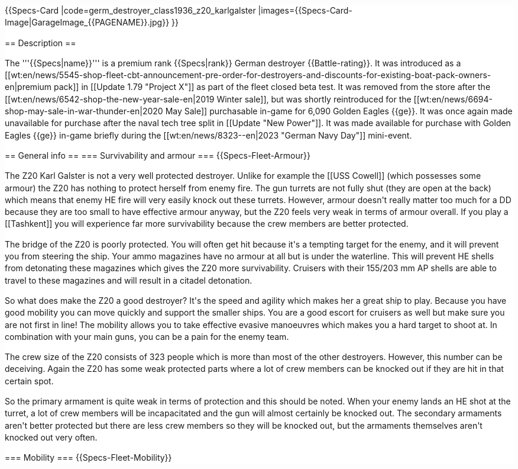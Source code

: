 {{Specs-Card
|code=germ_destroyer_class1936_z20_karlgalster
|images={{Specs-Card-Image|GarageImage_{{PAGENAME}}.jpg}}
}}

== Description ==

The '''{{Specs|name}}''' is a premium rank {{Specs|rank}} German destroyer {{Battle-rating}}. It was introduced as a [[wt:en/news/5545-shop-fleet-cbt-announcement-pre-order-for-destroyers-and-discounts-for-existing-boat-pack-owners-en|premium pack]] in [[Update 1.79 "Project X"]] as part of the fleet closed beta test. It was removed from the store after the [[wt:en/news/6542-shop-the-new-year-sale-en|2019 Winter sale]], but was shortly reintroduced for the [[wt:en/news/6694-shop-may-sale-in-war-thunder-en|2020 May Sale]] purchasable in-game for 6,090 Golden Eagles {{ge}}. It was once again made unavailable for purchase after the naval tech tree split in [[Update "New Power"]]. It was made available for purchase with Golden Eagles {{ge}} in-game briefly during the [[wt:en/news/8323--en|2023 "German Navy Day"]] mini-event.

== General info ==
=== Survivability and armour ===
{{Specs-Fleet-Armour}}


The Z20 Karl Galster is not a very well protected destroyer. Unlike for example the [[USS Cowell]] (which possesses some armour) the Z20 has nothing to protect herself from enemy fire. The gun turrets are not fully shut (they are open at the back) which means that enemy HE fire will very easily knock out these turrets. However, armour doesn't really matter too much for a DD because they are too small to have effective armour anyway, but the Z20 feels very weak in terms of armour overall. If you play a [[Tashkent]] you will experience far more survivability because the crew members are better protected.

The bridge of the Z20 is poorly protected. You will often get hit because it's a tempting target for the enemy, and it will prevent you from steering the ship. Your ammo magazines have no armour at all but is under the waterline. This will prevent HE shells from detonating these magazines which gives the Z20 more survivability. Cruisers with their 155/203 mm AP shells are able to travel to these magazines and will result in a citadel detonation.

So what does make the Z20 a good destroyer? It's the speed and agility which makes her a great ship to play. Because you have good mobility you can move quickly and support the smaller ships. You are a good escort for cruisers as well but make sure you are not first in line! The mobility allows you to take effective evasive manoeuvres which makes you a hard target to shoot at. In combination with your main guns, you can be a pain for the enemy team.

The crew size of the Z20 consists of 323 people which is more than most of the other destroyers. However, this number can be deceiving. Again the Z20 has some weak protected parts where a lot of crew members can be knocked out if they are hit in that certain spot.

So the primary armament is quite weak in terms of protection and this should be noted. When your enemy lands an HE shot at the turret, a lot of crew members will be incapacitated and the gun will almost certainly be knocked out. The secondary armaments aren't better protected but there are less crew members so they will be knocked out, but the armaments themselves aren't knocked out very often.

=== Mobility ===
{{Specs-Fleet-Mobility}}

